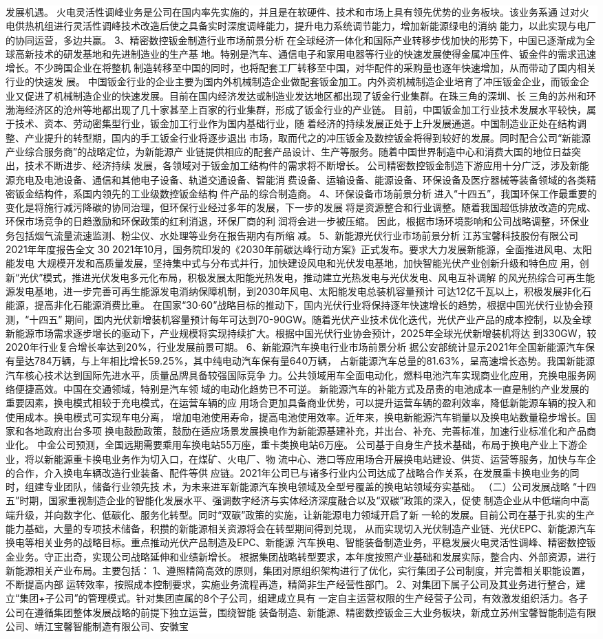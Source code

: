 发展机遇。
火电灵活性调峰业务是公司在国内率先实施的，并且是在软硬件、技术和市场上具有领先优势的业务板块。该业务系通
过对火电供热机组进行灵活性调峰技术改造后使之具备实时深度调峰能力，提升电力系统调节能力，增加新能源绿电的消纳
能力，以此实现与电厂的协同运营，多边共赢。
3、精密数控钣金制造行业市场前景分析
在全球经济一体化和国际产业转移步伐加快的形势下，中国已逐渐成为全球高新技术的研发基地和先进制造业的生产基
地。特别是汽车、通信电子和家用电器等行业的快速发展使得金属冲压件、钣金件的需求迅速增长。不少跨国企业在将整机
制造转移至中国的同时，也将配套工厂转移至中国，对华配件的采购量也逐年快速增加，从而带动了国内相关行业的快速发
展。
中国钣金行业的企业主要为国内外机械制造企业做配套钣金加工。内外资机械制造企业培育了冲压钣金企业，而钣金企
业又促进了机械制造企业的快速发展。目前在国内经济发达或制造业发达地区都出现了钣金行业集群。在珠三角的深圳、长
三角的苏州和环渤海经济区的沧州等地都出现了几十家甚至上百家的行业集群，形成了钣金行业的产业链。
目前，中国钣金加工行业技术发展水平较快，属于技术、资本、劳动密集型行业，钣金加工行业作为国内基础行业，随
着经济的持续发展正处于上升发展通道。中国制造业正处在结构调整、产业提升的转型期，国内的手工钣金行业将逐步退出
市场，取而代之的冲压钣金及数控钣金将得到较好的发展。同时配合公司“新能源产业综合服务商”的战略定位，为新能源产
业链提供相应的配套产品设计、生产等服务。随着中国世界制造中心和消费大国的地位日益突出，技术不断进步、经济持续
发展，各领域对于钣金加工结构件的需求将不断增长。
公司精密数控钣金制造下游应用十分广泛，涉及新能源充电及电池设备、通信和其他电子设备、轨道交通设备、智能消
费设备、运输设备、能源设备、环保设备及医疗器械等装备领域的各类精密钣金结构件，系国内领先的工业级数控钣金结构
件产品的综合制造商。
4、环保设备市场前景分析
进入“十四五”，我国环保工作最重要的变化是将施行减污降碳的协同治理，但环保行业经过多年的发展，下一步的发展
将是资源整合和行业调整。随着我国超低排放改造的完成、环保市场竞争的日趋激励和环保政策的红利消退，环保厂商的利
润将会进一步被压缩。
因此，根据市场环境影响和公司战略调整，环保业务包括烟气流量流速监测、粉尘仪、水处理等业务在报告期内有所缩
减。
5、新能源光伏行业市场前景分析
江苏宝馨科技股份有限公司2021年年度报告全文
30
2021年10月，国务院印发的《2030年前碳达峰行动方案》正式发布。要求大力发展新能源，全面推进风电、太阳能发电
大规模开发和高质量发展，坚持集中式与分布式并行，加快建设风电和光伏发电基地，加快智能光伏产业创新升级和特色应
用，创新“光伏”模式，推进光伏发电多元化布局，积极发展太阳能光热发电，推动建立光热发电与光伏发电、风电互补调解
的风光热综合可再生能源发电基地，进一步完善可再生能源发电消纳保障机制，到2030年风电、太阳能发电总装机容量预计
可达12亿千瓦以上，积极发展非化石能源，提高非化石能源消费比重。
在国家“30·60”战略目标的推动下，国内光伏行业将保持逐年快速增长的趋势，根据中国光伏行业协会预测，“十四五”
期间，国内光伏新增装机容量预计每年可达到70-90GW。随着光伏产业技术优化迭代，光伏产业产品的成本控制，以及全球
新能源市场需求逐步增长的驱动下，产业规模将实现持续扩大。根据中国光伏行业协会预计，2025年全球光伏新增装机将达
到330GW，较2020年行业复合增长率达到20%，行业发展前景可期。
6、新能源汽车换电行业市场前景分析
据公安部统计显示2021年全国新能源汽车保有量达784万辆，与上年相比增长59.25%，其中纯电动汽车保有量640万辆，
占新能源汽车总量的81.63%，呈高速增长态势。我国新能源汽车核心技术达到国际先进水平，质量品牌具备较强国际竞争
力。公共领域用车全面电动化，燃料电池汽车实现商业化应用，充换电服务网络便捷高效。中国在交通领域，特别是汽车领
域的电动化趋势已不可逆。
新能源汽车的补能方式及昂贵的电池成本一直是制约产业发展的重要因素，换电模式相较于充电模式，在运营车辆的应
用场合更加具备商业优势，可以提升运营车辆的盈利效率，降低新能源车辆的投入和使用成本。换电模式可实现车电分离，
增加电池使用寿命，提高电池使用效率。近年来，换电新能源汽车销量以及换电站数量稳步增长。国家和各地政府出台多项
换电鼓励政策，鼓励在适应场景发展换电作为新能源基建补充，并出台、补充、完善标准，加速行业标准化和产品商业化。
中金公司预测，全国远期需要乘用车换电站55万座，重卡类换电站6万座。
公司基于自身生产技术基础，布局于换电产业上下游企业，将以新能源重卡换电业务作为切入口，在煤矿、火电厂、物
流中心、港口等应用场合开展换电站建设、供货、运营等服务，加快与车企的合作，介入换电车辆改造行业装备、配件等供
应链。2021年公司已与诸多行业内公司达成了战略合作关系，在发展重卡换电业务的同时，组建专业团队，储备行业领先技
术，为未来进军新能源汽车换电领域及全型号覆盖的换电站领域夯实基础。
（二）公司发展战略
“十四五”时期，国家重视制造企业的智能化发展水平、强调数字经济与实体经济深度融合以及“双碳”政策的深入，促使
制造企业从中低端向中高端升级，并向数字化、低碳化、服务化转型。同时“双碳”政策的实施，让新能源电力领域开启了新
一轮的发展。目前公司在基于扎实的生产能力基础，大量的专项技术储备，积攒的新能源相关资源将会在转型期间得到兑现，
从而实现切入光伏制造产业链、光伏EPC、新能源汽车换电等相关业务的战略目标。重点推动光伏产品制造及EPC、新能源
汽车换电、智能装备制造业务，平稳发展火电灵活性调峰、精密数控钣金业务。守正出奇，实现公司战略延伸和业绩新增长。
根据集团战略转型要求，本年度按照产业基础和发展实际，整合内、外部资源，进行新能源相关产业布局。主要包括：
1、遵照精简高效的原则，集团对原组织架构进行了优化，实行集团子公司制度，并完善相关职能设置，不断提高内部
运转效率，按照成本控制要求，实施业务流程再造，精简非生产经营性部门。
2、对集团下属子公司及其业务进行整合，建立“集团+子公司”的管理模式。针对集团直属的8个子公司，组建成立具有
一定自主运营权限的生产经营子公司，有效激发组织活力。各子公司在遵循集团整体发展战略的前提下独立运营，围绕智能
装备制造、新能源、精密数控钣金三大业务板块，新成立苏州宝馨智能制造有限公司、靖江宝馨智能制造有限公司、安徽宝